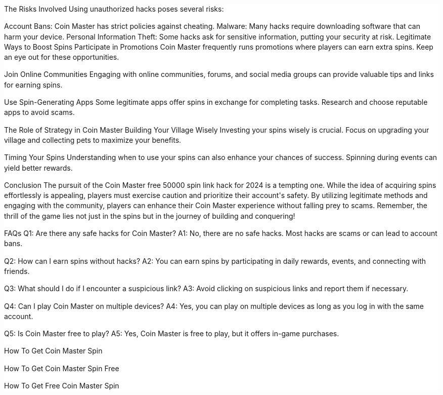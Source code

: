The Risks Involved
Using unauthorized hacks poses several risks:

Account Bans: Coin Master has strict policies against cheating.
Malware: Many hacks require downloading software that can harm your device.
Personal Information Theft: Some hacks ask for sensitive information, putting your security at risk.
Legitimate Ways to Boost Spins
Participate in Promotions
Coin Master frequently runs promotions where players can earn extra spins. Keep an eye out for these opportunities.

Join Online Communities
Engaging with online communities, forums, and social media groups can provide valuable tips and links for earning spins.

Use Spin-Generating Apps
Some legitimate apps offer spins in exchange for completing tasks. Research and choose reputable apps to avoid scams.

The Role of Strategy in Coin Master
Building Your Village Wisely
Investing your spins wisely is crucial. Focus on upgrading your village and collecting pets to maximize your benefits.

Timing Your Spins
Understanding when to use your spins can also enhance your chances of success. Spinning during events can yield better rewards.

Conclusion
The pursuit of the Coin Master free 50000 spin link hack for 2024 is a tempting one. While the idea of acquiring spins effortlessly is appealing, players must exercise caution and prioritize their account's safety. By utilizing legitimate methods and engaging with the community, players can enhance their Coin Master experience without falling prey to scams. Remember, the thrill of the game lies not just in the spins but in the journey of building and conquering!

FAQs
Q1: Are there any safe hacks for Coin Master?
A1: No, there are no safe hacks. Most hacks are scams or can lead to account bans.

Q2: How can I earn spins without hacks?
A2: You can earn spins by participating in daily rewards, events, and connecting with friends.

Q3: What should I do if I encounter a suspicious link?
A3: Avoid clicking on suspicious links and report them if necessary.

Q4: Can I play Coin Master on multiple devices?
A4: Yes, you can play on multiple devices as long as you log in with the same account.

Q5: Is Coin Master free to play?
A5: Yes, Coin Master is free to play, but it offers in-game purchases.

How To Get Coin Master Spin

How To Get Coin Master Spin Free

How To Get Free Coin Master Spin
